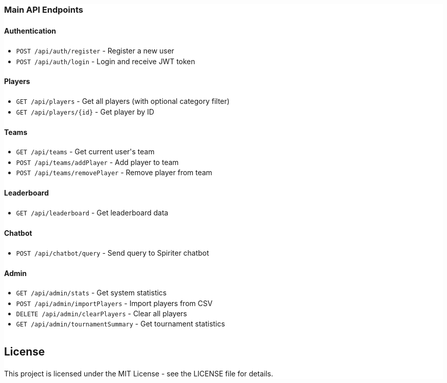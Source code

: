 ### Main API Endpoints

#### Authentication
- `POST /api/auth/register` - Register a new user
- `POST /api/auth/login` - Login and receive JWT token

#### Players
- `GET /api/players` - Get all players (with optional category filter)
- `GET /api/players/{id}` - Get player by ID

#### Teams
- `GET /api/teams` - Get current user's team
- `POST /api/teams/addPlayer` - Add player to team
- `POST /api/teams/removePlayer` - Remove player from team

#### Leaderboard
- `GET /api/leaderboard` - Get leaderboard data

#### Chatbot
- `POST /api/chatbot/query` - Send query to Spiriter chatbot

#### Admin
- `GET /api/admin/stats` - Get system statistics
- `POST /api/admin/importPlayers` - Import players from CSV
- `DELETE /api/admin/clearPlayers` - Clear all players
- `GET /api/admin/tournamentSummary` - Get tournament statistics

## License

This project is licensed under the MIT License - see the LICENSE file for details.

